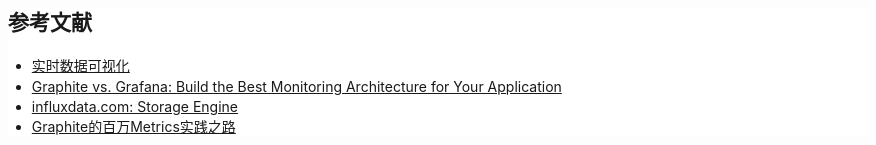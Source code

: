 ## 参考文献
- [实时数据可视化](http://abruzzi.github.com/2018/06/real-time-data-visualization/)
- [Graphite vs. Grafana: Build the Best Monitoring Architecture for Your Application](https://blog.takipi.com/graphite-vs-grafana-build-the-best-monitoring-architecture-for-your-application/)
- [influxdata.com: Storage Engine](https://docs.influxdata.com/influxdb/v0.9/concepts/storage_engine/)
- [Graphite的百万Metrics实践之路](http://calvin1978.blogcn.com/articles/graphite.html)
